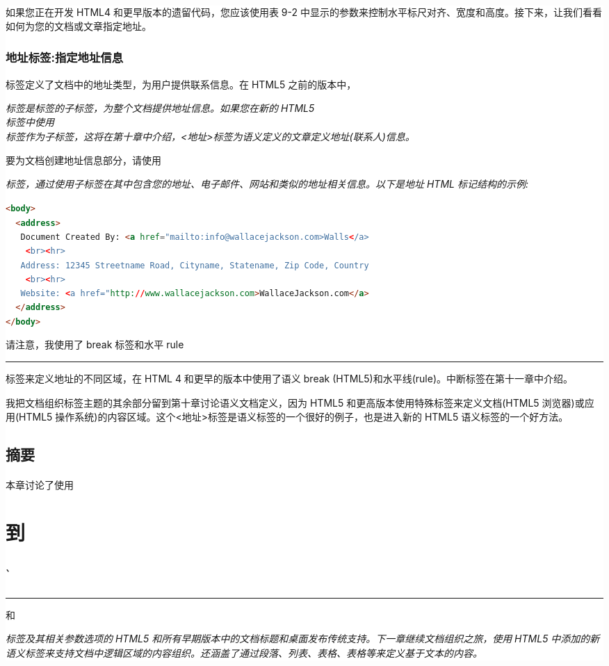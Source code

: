 如果您正在开发 HTML4 和更早版本的遗留代码，您应该使用表 9-2 中显示的参数来控制水平标尺对齐、宽度和高度。接下来，让我们看看如何为您的文档或文章指定地址。

### 地址标签:指定地址信息

标签定义了文档中的地址类型，为用户提供联系信息。在 HTML5 之前的版本中，

<address>标签是标签的子标签，为整个文档提供地址信息。如果您在新的 HTML5

<article>标签中使用

<address>标签作为子标签，这将在第十章中介绍，<地址>标签为语义定义的文章定义地址(联系人)信息。</address>

</article>

</address>

要为文档创建地址信息部分，请使用

<address>标签，通过使用子标签在其中包含您的地址、电子邮件、网站和类似的地址相关信息。以下是地址 HTML 标记结构的示例:</address>

```html
<body>
  <address>
   Document Created By: <a href="mailto:info@wallacejackson.com>Walls</a>
    <br><hr>
   Address: 12345 Streetname Road, Cityname, Statename, Zip Code, Country
    <br><hr>
   Website: <a href="http://www.wallacejackson.com>WallaceJackson.com</a>
  </address>
</body>

```

请注意，我使用了 break
标签和水平 rule

* * *

标签来定义地址的不同区域，在 HTML 4 和更早的版本中使用了语义 break (HTML5)和水平线(rule)。中断标签在第十一章中介绍。

我把文档组织标签主题的其余部分留到第十章讨论语义文档定义，因为 HTML5 和更高版本使用特殊标签来定义文档(HTML5 浏览器)或应用(HTML5 操作系统)的内容区域。这个<地址>标签是语义标签的一个很好的例子，也是进入新的 HTML5 语义标签的一个好方法。

## 摘要

本章讨论了使用

# 到

###### 、

* * *

和

<address>标签及其相关参数选项的 HTML5 和所有早期版本中的文档标题和桌面发布传统支持。下一章继续文档组织之旅，使用 HTML5 中添加的新语义标签来支持文档中逻辑区域的内容组织。还涵盖了通过段落、列表、表格、表格等来定义基于文本的内容。</address>